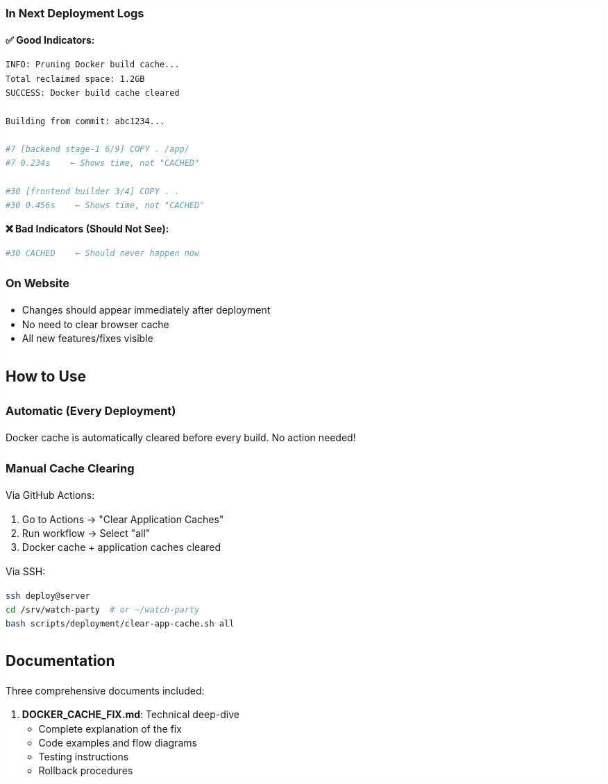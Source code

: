 ### In Next Deployment Logs

**✅ Good Indicators:**
```bash
INFO: Pruning Docker build cache...
Total reclaimed space: 1.2GB
SUCCESS: Docker build cache cleared

Building from commit: abc1234...

#7 [backend stage-1 6/9] COPY . /app/
#7 0.234s    ← Shows time, not "CACHED"

#30 [frontend builder 3/4] COPY . .
#30 0.456s    ← Shows time, not "CACHED"
```

**❌ Bad Indicators (Should Not See):**
```bash
#30 CACHED    ← Should never happen now
```

### On Website
- Changes should appear immediately after deployment
- No need to clear browser cache
- All new features/fixes visible

## How to Use

### Automatic (Every Deployment)
Docker cache is automatically cleared before every build. No action needed!

### Manual Cache Clearing
Via GitHub Actions:
1. Go to Actions → "Clear Application Caches"
2. Run workflow → Select "all"
3. Docker cache + application caches cleared

Via SSH:
```bash
ssh deploy@server
cd /srv/watch-party  # or ~/watch-party
bash scripts/deployment/clear-app-cache.sh all
```

## Documentation

Three comprehensive documents included:

1. **DOCKER_CACHE_FIX.md**: Technical deep-dive
   - Complete explanation of the fix
   - Code examples and flow diagrams
   - Testing instructions
   - Rollback procedures
